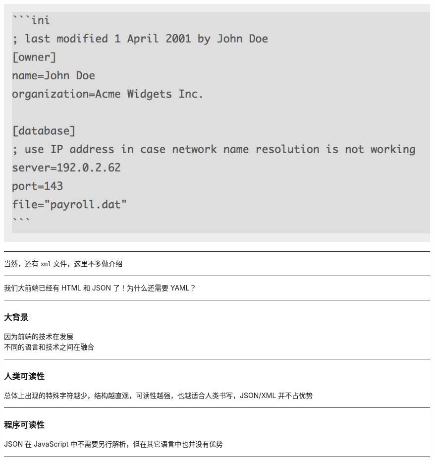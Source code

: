 ![](images/readable-ini.png)

----

当然，还有 `xml` 文件，这里不多做介绍

----

我们大前端已经有 HTML 和 JSON 了！为什么还需要 YAML？

----

### 大背景

因为前端的技术在发展  
不同的语言和技术之间在融合

----

### 人类可读性

总体上出现的特殊字符越少，结构越直观，可读性越强，也越适合人类书写，JSON/XML 并不占优势

----

### 程序可读性

JSON 在 JavaScript 中不需要另行解析，但在其它语言中也并没有优势

----
